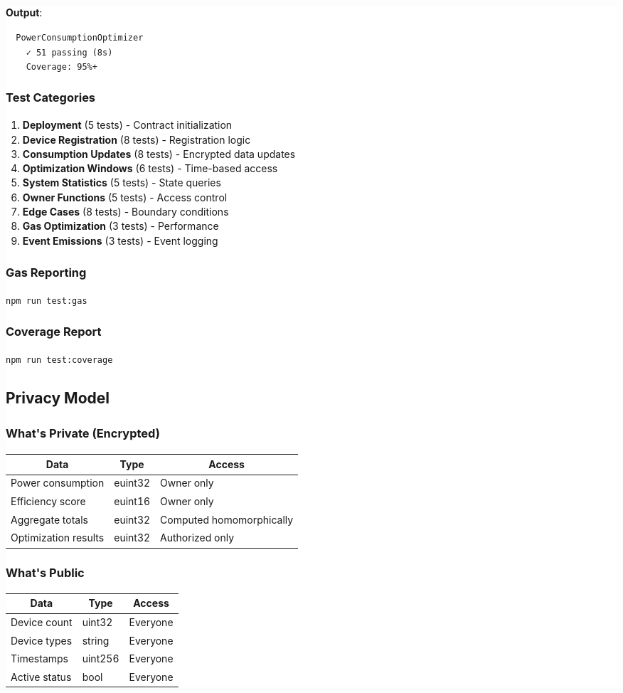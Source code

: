 **Output**:
```
  PowerConsumptionOptimizer
    ✓ 51 passing (8s)
    Coverage: 95%+
```

### Test Categories

1. **Deployment** (5 tests) - Contract initialization
2. **Device Registration** (8 tests) - Registration logic
3. **Consumption Updates** (8 tests) - Encrypted data updates
4. **Optimization Windows** (6 tests) - Time-based access
5. **System Statistics** (5 tests) - State queries
6. **Owner Functions** (5 tests) - Access control
7. **Edge Cases** (8 tests) - Boundary conditions
8. **Gas Optimization** (3 tests) - Performance
9. **Event Emissions** (3 tests) - Event logging

### Gas Reporting

```bash
npm run test:gas
```

### Coverage Report

```bash
npm run test:coverage
```

## Privacy Model

### What's Private (Encrypted)

| Data | Type | Access |
|------|------|--------|
| Power consumption | euint32 | Owner only |
| Efficiency score | euint16 | Owner only |
| Aggregate totals | euint32 | Computed homomorphically |
| Optimization results | euint32 | Authorized only |

### What's Public

| Data | Type | Access |
|------|------|--------|
| Device count | uint32 | Everyone |
| Device types | string | Everyone |
| Timestamps | uint256 | Everyone |
| Active status | bool | Everyone |
